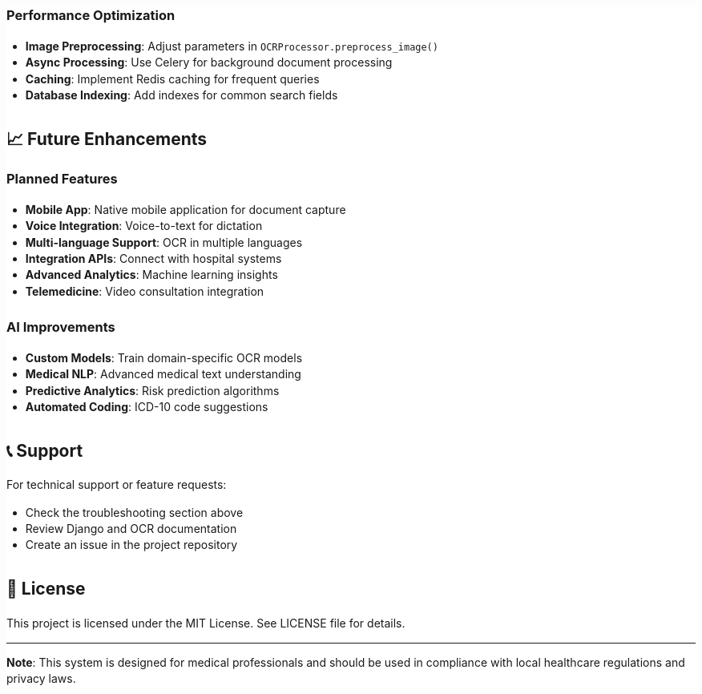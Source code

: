 ### Performance Optimization
- **Image Preprocessing**: Adjust parameters in `OCRProcessor.preprocess_image()`
- **Async Processing**: Use Celery for background document processing
- **Caching**: Implement Redis caching for frequent queries
- **Database Indexing**: Add indexes for common search fields

## 📈 Future Enhancements

### Planned Features
- **Mobile App**: Native mobile application for document capture
- **Voice Integration**: Voice-to-text for dictation
- **Multi-language Support**: OCR in multiple languages
- **Integration APIs**: Connect with hospital systems
- **Advanced Analytics**: Machine learning insights
- **Telemedicine**: Video consultation integration

### AI Improvements
- **Custom Models**: Train domain-specific OCR models
- **Medical NLP**: Advanced medical text understanding
- **Predictive Analytics**: Risk prediction algorithms
- **Automated Coding**: ICD-10 code suggestions

## 📞 Support

For technical support or feature requests:
- Check the troubleshooting section above
- Review Django and OCR documentation
- Create an issue in the project repository

## 📄 License

This project is licensed under the MIT License. See LICENSE file for details.

---

**Note**: This system is designed for medical professionals and should be used in compliance with local healthcare regulations and privacy laws.
